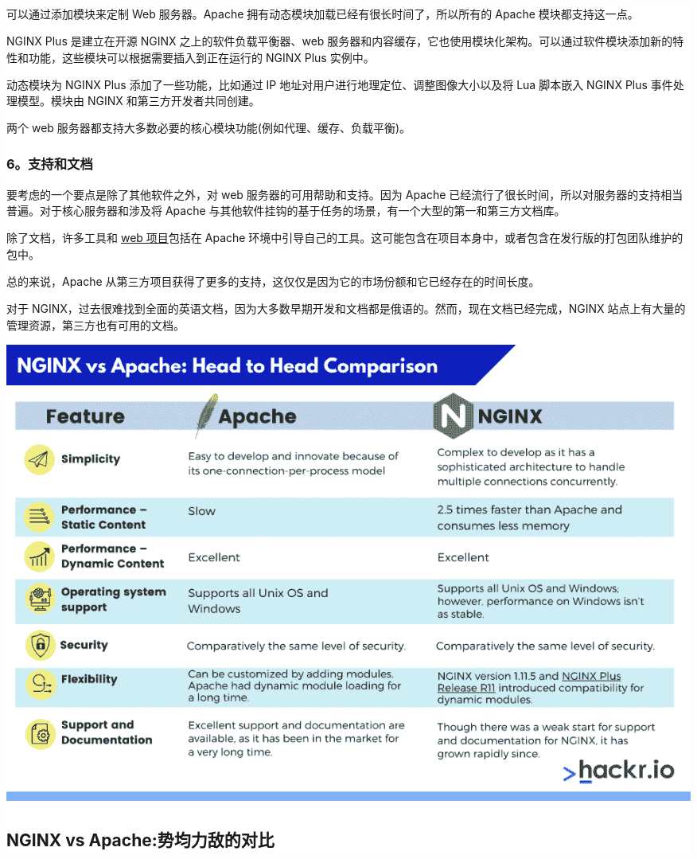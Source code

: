 可以通过添加模块来定制 Web 服务器。Apache 拥有动态模块加载已经有很长时间了，所以所有的 Apache 模块都支持这一点。

NGINX Plus 是建立在开源 NGINX 之上的软件负载平衡器、web 服务器和内容缓存，它也使用模块化架构。可以通过软件模块添加新的特性和功能，这些模块可以根据需要插入到正在运行的 NGINX Plus 实例中。

动态模块为 NGINX Plus 添加了一些功能，比如通过 IP 地址对用户进行地理定位、调整图像大小以及将 Lua 脚本嵌入 NGINX Plus 事件处理模型。模块由 NGINX 和第三方开发者共同创建。

两个 web 服务器都支持大多数必要的核心模块功能(例如代理、缓存、负载平衡)。

### **6。支持和文档**

要考虑的一个要点是除了其他软件之外，对 web 服务器的可用帮助和支持。因为 Apache 已经流行了很长时间，所以对服务器的支持相当普遍。对于核心服务器和涉及将 Apache 与其他软件挂钩的基于任务的场景，有一个大型的第一和第三方文档库。

除了文档，许多工具和 [web 项目](https://hackr.io/blog/best-web-development-projects)包括在 Apache 环境中引导自己的工具。这可能包含在项目本身中，或者包含在发行版的打包团队维护的包中。

总的来说，Apache 从第三方项目获得了更多的支持，这仅仅是因为它的市场份额和它已经存在的时间长度。

对于 NGINX，过去很难找到全面的英语文档，因为大多数早期开发和文档都是俄语的。然而，现在文档已经完成，NGINX 站点上有大量的管理资源，第三方也有可用的文档。

![](img/5f647295fdb57fc5f91e47deb8d297f0.png)

## **NGINX vs Apache:势均力敌的对比**
